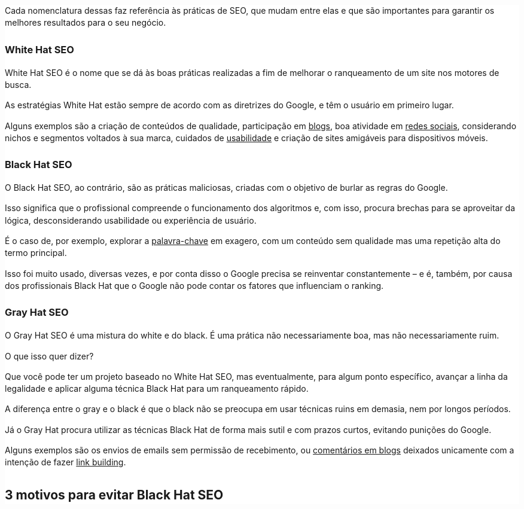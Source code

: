 Cada nomenclatura dessas faz referência às práticas de SEO, que mudam entre elas e que são importantes para garantir os melhores resultados para o seu negócio.

### White Hat SEO

White Hat SEO é o nome que se dá às boas práticas realizadas a fim de melhorar o ranqueamento de um site nos motores de busca.

As estratégias White Hat estão sempre de acordo com as diretrizes do Google, e têm o usuário em primeiro lugar.

Alguns exemplos são a criação de conteúdos de qualidade, participação em [blogs](https://neilpatel.com/br/o-guia-definitivo-de-como-criar-um-blog-e-ganhar-dinheiro-na-internet/), boa atividade em [redes sociais](https://neilpatel.com/br/blog/tudo-sobre-redes-sociais/), considerando nichos e segmentos voltados à sua marca, cuidados de [usabilidade](https://neilpatel.com/br/blog/usabilidade-o-que-e/) e criação de sites amigáveis para dispositivos móveis.

### Black Hat SEO

O Black Hat SEO, ao contrário, são as práticas maliciosas, criadas com o objetivo de burlar as regras do Google.

Isso significa que o profissional compreende o funcionamento dos algoritmos e, com isso, procura brechas para se aproveitar da lógica, desconsiderando usabilidade ou experiência de usuário.

É o caso de, por exemplo, explorar a [palavra-chave](https://neilpatel.com/br/blog/7-ferramentas-para-pesquisar-as-melhores-palavras-chave/) em exagero, com um conteúdo sem qualidade mas uma repetição alta do termo principal.

Isso foi muito usado, diversas vezes, e por conta disso o Google precisa se reinventar constantemente – e é, também, por causa dos profissionais Black Hat que o Google não pode contar os fatores que influenciam o ranking.

### Gray Hat SEO

O Gray Hat SEO é uma mistura do white e do black. É uma prática não necessariamente boa, mas não necessariamente ruim.

O que isso quer dizer?

Que você pode ter um projeto baseado no White Hat SEO, mas eventualmente, para algum ponto específico, avançar a linha da legalidade e aplicar alguma técnica Black Hat para um ranqueamento rápido.

A diferença entre o gray e o black é que o black não se preocupa em usar técnicas ruins em demasia, nem por longos períodos.

Já o Gray Hat procura utilizar as técnicas Black Hat de forma mais sutil e com prazos curtos, evitando punições do Google.

Alguns exemplos são os envios de emails sem permissão de recebimento, ou [comentários em blogs](https://neilpatel.com/br/blog/conseguir-comentarios-no-blog/) deixados unicamente com a intenção de fazer [link building](https://neilpatel.com/br/blog/13-estrategias-eficazes-de-link-building-para-profissionais-de-marketing-ocupados/).

## 3 motivos para evitar Black Hat SEO
